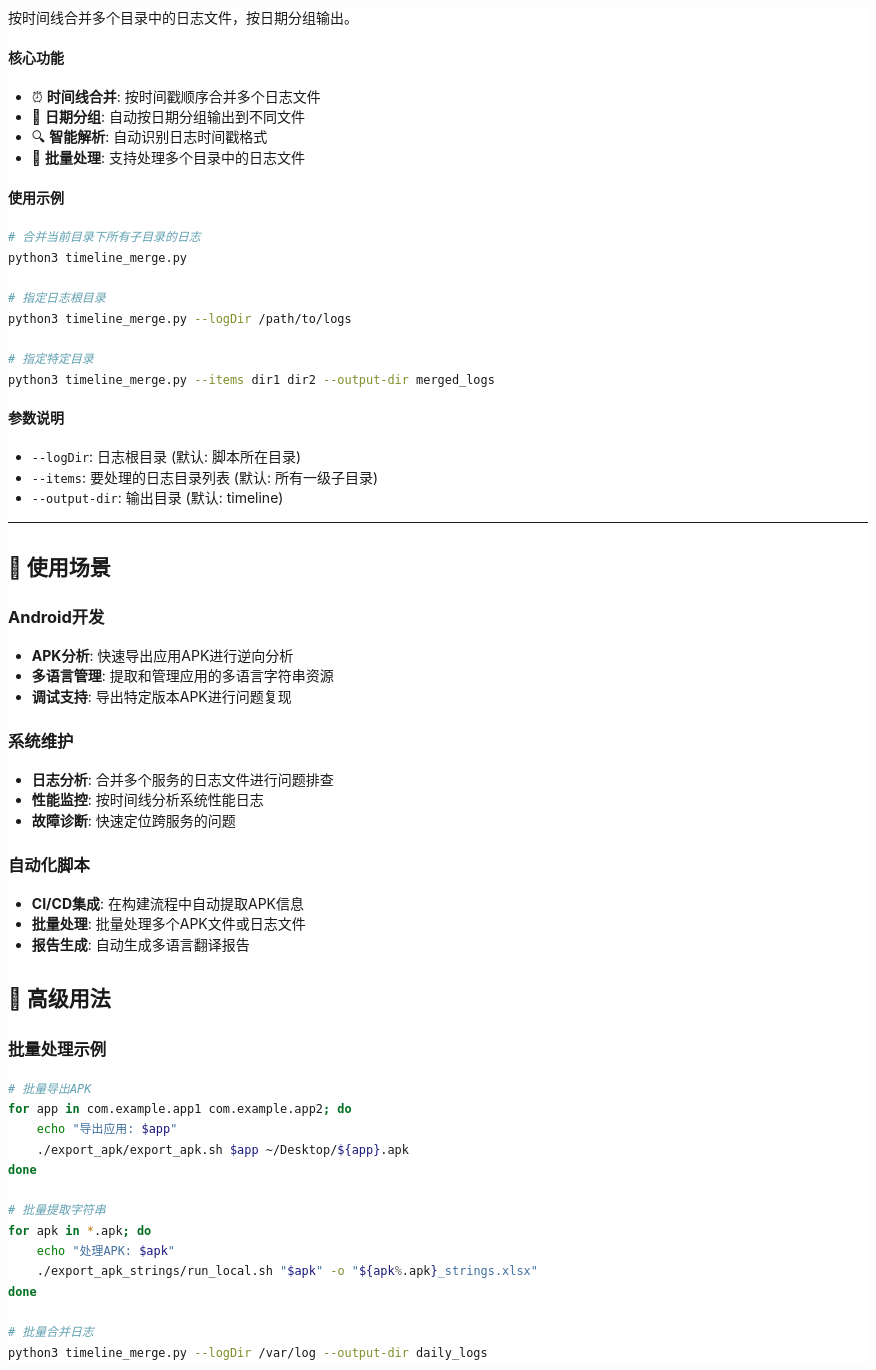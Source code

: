 按时间线合并多个目录中的日志文件，按日期分组输出。

#### 核心功能
- ⏰ **时间线合并**: 按时间戳顺序合并多个日志文件
- 📅 **日期分组**: 自动按日期分组输出到不同文件
- 🔍 **智能解析**: 自动识别日志时间戳格式
- 📁 **批量处理**: 支持处理多个目录中的日志文件

#### 使用示例
```bash
# 合并当前目录下所有子目录的日志
python3 timeline_merge.py

# 指定日志根目录
python3 timeline_merge.py --logDir /path/to/logs

# 指定特定目录
python3 timeline_merge.py --items dir1 dir2 --output-dir merged_logs
```

#### 参数说明
- `--logDir`: 日志根目录 (默认: 脚本所在目录)
- `--items`: 要处理的日志目录列表 (默认: 所有一级子目录)
- `--output-dir`: 输出目录 (默认: timeline)

---

## 🎯 使用场景

### Android开发
- **APK分析**: 快速导出应用APK进行逆向分析
- **多语言管理**: 提取和管理应用的多语言字符串资源
- **调试支持**: 导出特定版本APK进行问题复现

### 系统维护
- **日志分析**: 合并多个服务的日志文件进行问题排查
- **性能监控**: 按时间线分析系统性能日志
- **故障诊断**: 快速定位跨服务的问题

### 自动化脚本
- **CI/CD集成**: 在构建流程中自动提取APK信息
- **批量处理**: 批量处理多个APK文件或日志文件
- **报告生成**: 自动生成多语言翻译报告

## 🔧 高级用法

### 批量处理示例

```bash
# 批量导出APK
for app in com.example.app1 com.example.app2; do
    echo "导出应用: $app"
    ./export_apk/export_apk.sh $app ~/Desktop/${app}.apk
done

# 批量提取字符串
for apk in *.apk; do
    echo "处理APK: $apk"
    ./export_apk_strings/run_local.sh "$apk" -o "${apk%.apk}_strings.xlsx"
done

# 批量合并日志
python3 timeline_merge.py --logDir /var/log --output-dir daily_logs
```